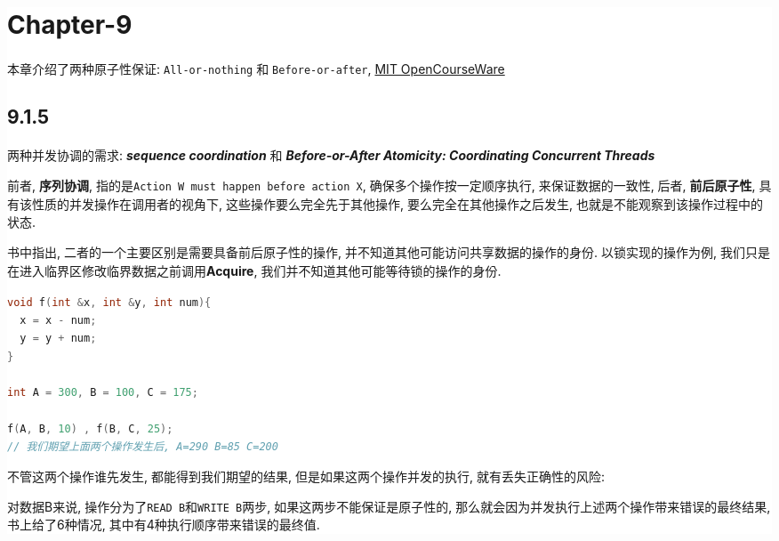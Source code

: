 # Chapter-9 

本章介绍了两种原子性保证: `All-or-nothing` 和 `Before-or-after`, [MIT OpenCourseWare](https://eng.libretexts.org/Bookshelves/Computer_Science/Programming_and_Computation_Fundamentals/Principles_of_Computer_System_Design_(Saltzer_and_Kaashoek)/03%3A_Atomicity_-_All-or-nothing_and_Before-or-after)

## 9.1.5

两种并发协调的需求: ***sequence coordination*** 和 ***Before-or-After Atomicity: Coordinating Concurrent Threads***

前者, **序列协调**, 指的是`Action W must happen before action X`, 确保多个操作按一定顺序执行, 来保证数据的一致性, 后者, **前后原子性**, 具有该性质的并发操作在调用者的视角下, 这些操作要么完全先于其他操作, 要么完全在其他操作之后发生, 也就是不能观察到该操作过程中的状态.

书中指出, 二者的一个主要区别是需要具备前后原子性的操作, 并不知道其他可能访问共享数据的操作的身份. 以锁实现的操作为例, 我们只是在进入临界区修改临界数据之前调用**Acquire**, 我们并不知道其他可能等待锁的操作的身份.

```c
void f(int &x, int &y, int num){
  x = x - num;
  y = y + num;
}

int A = 300, B = 100, C = 175;

f(A, B, 10) , f(B, C, 25);
// 我们期望上面两个操作发生后, A=290 B=85 C=200
```

不管这两个操作谁先发生, 都能得到我们期望的结果, 但是如果这两个操作并发的执行, 就有丢失正确性的风险:

对数据B来说, 操作分为了`READ B`和`WRITE B`两步, 如果这两步不能保证是原子性的, 那么就会因为并发执行上述两个操作带来错误的最终结果, 书上给了6种情况, 其中有4种执行顺序带来错误的最终值.
